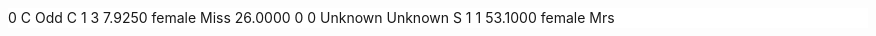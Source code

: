 <td style="text-align:right;">
0
</td>
<td style="text-align:left;">
C
</td>
<td style="text-align:left;">
Odd
</td>
<td style="text-align:left;">
C
</td>
</tr>
<tr>
<td style="text-align:left;">
1
</td>
<td style="text-align:right;">
3
</td>
<td style="text-align:right;">
7.9250
</td>
<td style="text-align:left;">
female
</td>
<td style="text-align:left;">
Miss
</td>
<td style="text-align:right;">
26.0000
</td>
<td style="text-align:right;">
0
</td>
<td style="text-align:right;">
0
</td>
<td style="text-align:left;">
Unknown
</td>
<td style="text-align:left;">
Unknown
</td>
<td style="text-align:left;">
S
</td>
</tr>
<tr>
<td style="text-align:left;">
1
</td>
<td style="text-align:right;">
1
</td>
<td style="text-align:right;">
53.1000
</td>
<td style="text-align:left;">
female
</td>
<td style="text-align:left;">
Mrs
</td>